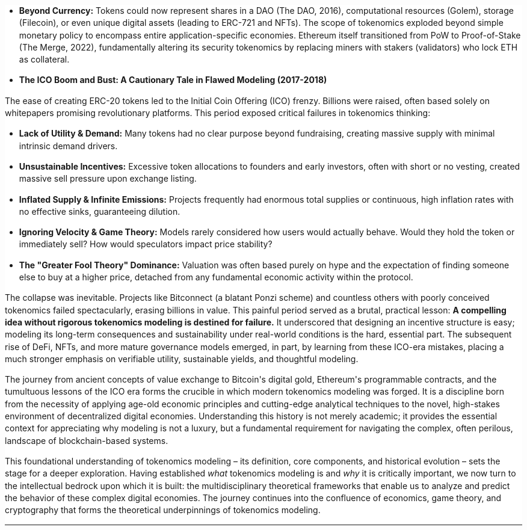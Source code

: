 *   **Beyond Currency:** Tokens could now represent shares in a DAO (The DAO, 2016), computational resources (Golem), storage (Filecoin), or even unique digital assets (leading to ERC-721 and NFTs). The scope of tokenomics exploded beyond simple monetary policy to encompass entire application-specific economies. Ethereum itself transitioned from PoW to Proof-of-Stake (The Merge, 2022), fundamentally altering its security tokenomics by replacing miners with stakers (validators) who lock ETH as collateral.

*   **The ICO Boom and Bust: A Cautionary Tale in Flawed Modeling (2017-2018)**

The ease of creating ERC-20 tokens led to the Initial Coin Offering (ICO) frenzy. Billions were raised, often based solely on whitepapers promising revolutionary platforms. This period exposed critical failures in tokenomics thinking:

*   **Lack of Utility & Demand:** Many tokens had no clear purpose beyond fundraising, creating massive supply with minimal intrinsic demand drivers.

*   **Unsustainable Incentives:** Excessive token allocations to founders and early investors, often with short or no vesting, created massive sell pressure upon exchange listing.

*   **Inflated Supply & Infinite Emissions:** Projects frequently had enormous total supplies or continuous, high inflation rates with no effective sinks, guaranteeing dilution.

*   **Ignoring Velocity & Game Theory:** Models rarely considered how users would actually behave. Would they hold the token or immediately sell? How would speculators impact price stability?

*   **The "Greater Fool Theory" Dominance:** Valuation was often based purely on hype and the expectation of finding someone else to buy at a higher price, detached from any fundamental economic activity within the protocol.

The collapse was inevitable. Projects like Bitconnect (a blatant Ponzi scheme) and countless others with poorly conceived tokenomics failed spectacularly, erasing billions in value. This painful period served as a brutal, practical lesson: **A compelling idea without rigorous tokenomics modeling is destined for failure.** It underscored that designing an incentive structure is easy; modeling its long-term consequences and sustainability under real-world conditions is the hard, essential part. The subsequent rise of DeFi, NFTs, and more mature governance models emerged, in part, by learning from these ICO-era mistakes, placing a much stronger emphasis on verifiable utility, sustainable yields, and thoughtful modeling.

The journey from ancient concepts of value exchange to Bitcoin's digital gold, Ethereum's programmable contracts, and the tumultuous lessons of the ICO era forms the crucible in which modern tokenomics modeling was forged. It is a discipline born from the necessity of applying age-old economic principles and cutting-edge analytical techniques to the novel, high-stakes environment of decentralized digital economies. Understanding this history is not merely academic; it provides the essential context for appreciating why modeling is not a luxury, but a fundamental requirement for navigating the complex, often perilous, landscape of blockchain-based systems.

This foundational understanding of tokenomics modeling – its definition, core components, and historical evolution – sets the stage for a deeper exploration. Having established *what* tokenomics modeling is and *why* it is critically important, we now turn to the intellectual bedrock upon which it is built: the multidisciplinary theoretical frameworks that enable us to analyze and predict the behavior of these complex digital economies. The journey continues into the confluence of economics, game theory, and cryptography that forms the theoretical underpinnings of tokenomics modeling.



---
